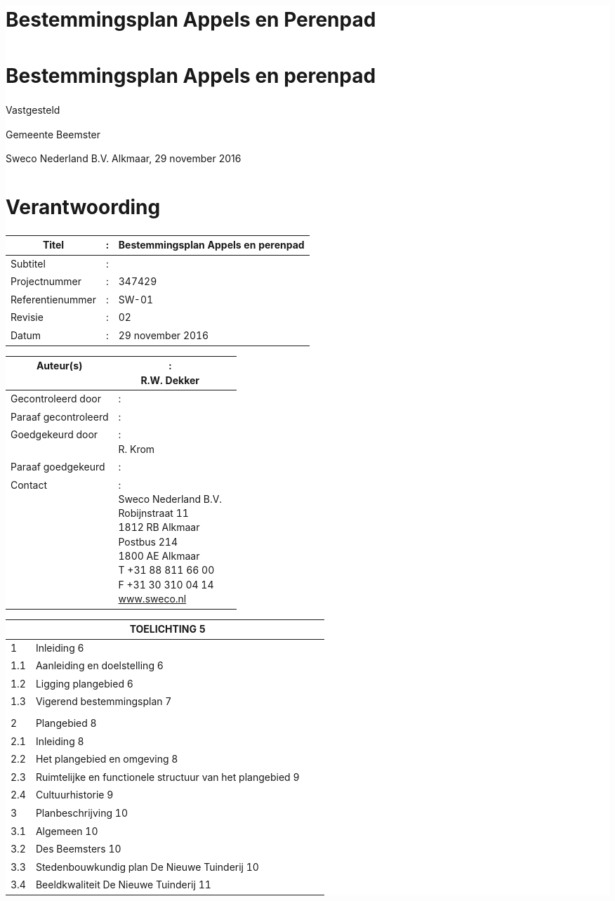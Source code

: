 # Bestemmingsplan Appels en Perenpad

# Bestemmingsplan Appels en perenpad

Vastgesteld

Gemeente Beemster

Sweco Nederland B.V. Alkmaar, 29 november 2016

# Verantwoording

| Titel            | : | Bestemmingsplan Appels en perenpad |
|------------------|---|------------------------------------|
| Subtitel         | : |                                    |
| Projectnummer    | : | 347429                             |
| Referentienummer | : | SW-01                              |
| Revisie          | : | 02                                 |
| Datum            | : | 29 november 2016                   |

| Auteur(s)            | :<br>R.W. Dekker                                                                                                                                              |  |
|----------------------|---------------------------------------------------------------------------------------------------------------------------------------------------------------|--|
| Gecontroleerd door   | :                                                                                                                                                             |  |
| Paraaf gecontroleerd | :                                                                                                                                                             |  |
| Goedgekeurd door     | :<br>R. Krom                                                                                                                                                  |  |
| Paraaf goedgekeurd   | :                                                                                                                                                             |  |
| Contact              | :<br>Sweco Nederland B.V.<br>Robijnstraat 11<br>1812 RB Alkmaar<br>Postbus 214<br>1800 AE Alkmaar<br>T +31 88 811 66 00<br>F +31 30 310 04 14<br>www.sweco.nl |  |

|       | TOELICHTING  5                                             |  |  |
|-------|------------------------------------------------------------|--|--|
| 1     | Inleiding 6                                                |  |  |
| 1.1   | Aanleiding en doelstelling  6                              |  |  |
| 1.2   | Ligging plangebied 6                                       |  |  |
| 1.3   | Vigerend bestemmingsplan  7                                |  |  |
|       |                                                            |  |  |
| 2     | Plangebied  8                                              |  |  |
| 2.1   | Inleiding 8                                                |  |  |
| 2.2   | Het plangebied en omgeving  8                              |  |  |
| 2.3   | Ruimtelijke en functionele structuur van het plangebied  9 |  |  |
| 2.4   | Cultuurhistorie 9                                          |  |  |
| 3     | Planbeschrijving 10                                        |  |  |
| 3.1   | Algemeen 10                                                |  |  |
| 3.2   | Des Beemsters  10                                          |  |  |
| 3.3   | Stedenbouwkundig plan De Nieuwe Tuinderij 10               |  |  |
| 3.4   | Beeldkwaliteit De Nieuwe Tuinderij  11                     |  |  |